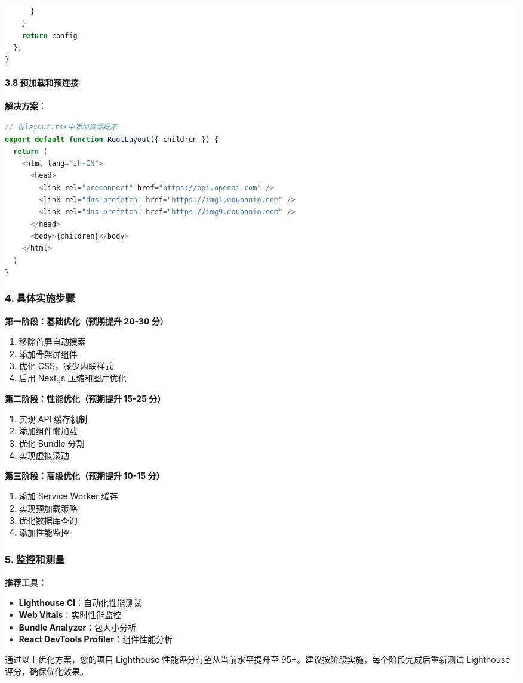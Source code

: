 ```typescript
      }
    }
    return config
  },
}
```

#### 3.8 预加载和预连接

**解决方案**：

```typescript
// 在layout.tsx中添加资源提示
export default function RootLayout({ children }) {
  return (
    <html lang="zh-CN">
      <head>
        <link rel="preconnect" href="https://api.openai.com" />
        <link rel="dns-prefetch" href="https://img1.doubanio.com" />
        <link rel="dns-prefetch" href="https://img9.doubanio.com" />
      </head>
      <body>{children}</body>
    </html>
  )
}
```

### 4. 具体实施步骤

**第一阶段：基础优化（预期提升 20-30 分）**

1. 移除首屏自动搜索
2. 添加骨架屏组件
3. 优化 CSS，减少内联样式
4. 启用 Next.js 压缩和图片优化

**第二阶段：性能优化（预期提升 15-25 分）**

1. 实现 API 缓存机制
2. 添加组件懒加载
3. 优化 Bundle 分割
4. 实现虚拟滚动

**第三阶段：高级优化（预期提升 10-15 分）**

1. 添加 Service Worker 缓存
2. 实现预加载策略
3. 优化数据库查询
4. 添加性能监控

### 5. 监控和测量

**推荐工具：**

- **Lighthouse CI**：自动化性能测试
- **Web Vitals**：实时性能监控
- **Bundle Analyzer**：包大小分析
- **React DevTools Profiler**：组件性能分析

通过以上优化方案，您的项目 Lighthouse 性能评分有望从当前水平提升至 95+。建议按阶段实施，每个阶段完成后重新测试 Lighthouse 评分，确保优化效果。
